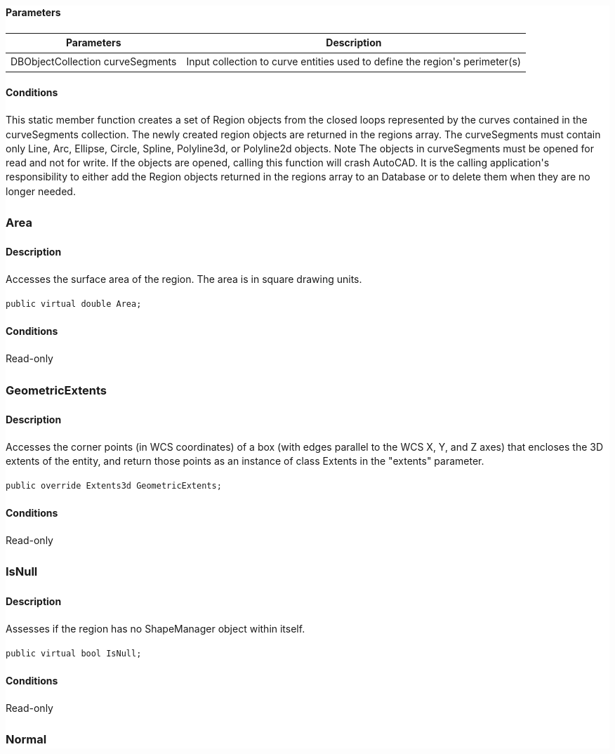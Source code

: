 #### Parameters

| Parameters | Description |
| --- | --- |
| DBObjectCollection curveSegments | Input collection to curve entities used to define the region's perimeter(s) |

#### Conditions
This static member function creates a set of Region objects from the closed loops represented by the curves contained in the curveSegments collection. The newly created region objects are returned in the regions array. 
The curveSegments must contain only Line, Arc, Ellipse, Circle, Spline, Polyline3d, or Polyline2d objects. 
Note
The objects in curveSegments must be opened for read and not for write. If the objects are opened, calling this function will crash AutoCAD. 
It is the calling application's responsibility to either add the Region objects returned in the regions array to an Database or to delete them when they are no longer needed.
### Area

#### Description
Accesses the surface area of the region. The area is in square drawing units.
```text
public virtual double Area;
```

#### Conditions
Read-only
### GeometricExtents

#### Description
Accesses the corner points (in WCS coordinates) of a box (with edges parallel to the WCS X, Y, and Z axes) that encloses the 3D extents of the entity, and return those points as an instance of class Extents in the "extents" parameter.
```text
public override Extents3d GeometricExtents;
```

#### Conditions
Read-only
### IsNull

#### Description
Assesses if the region has no ShapeManager object within itself.
```text
public virtual bool IsNull;
```

#### Conditions
Read-only
### Normal

